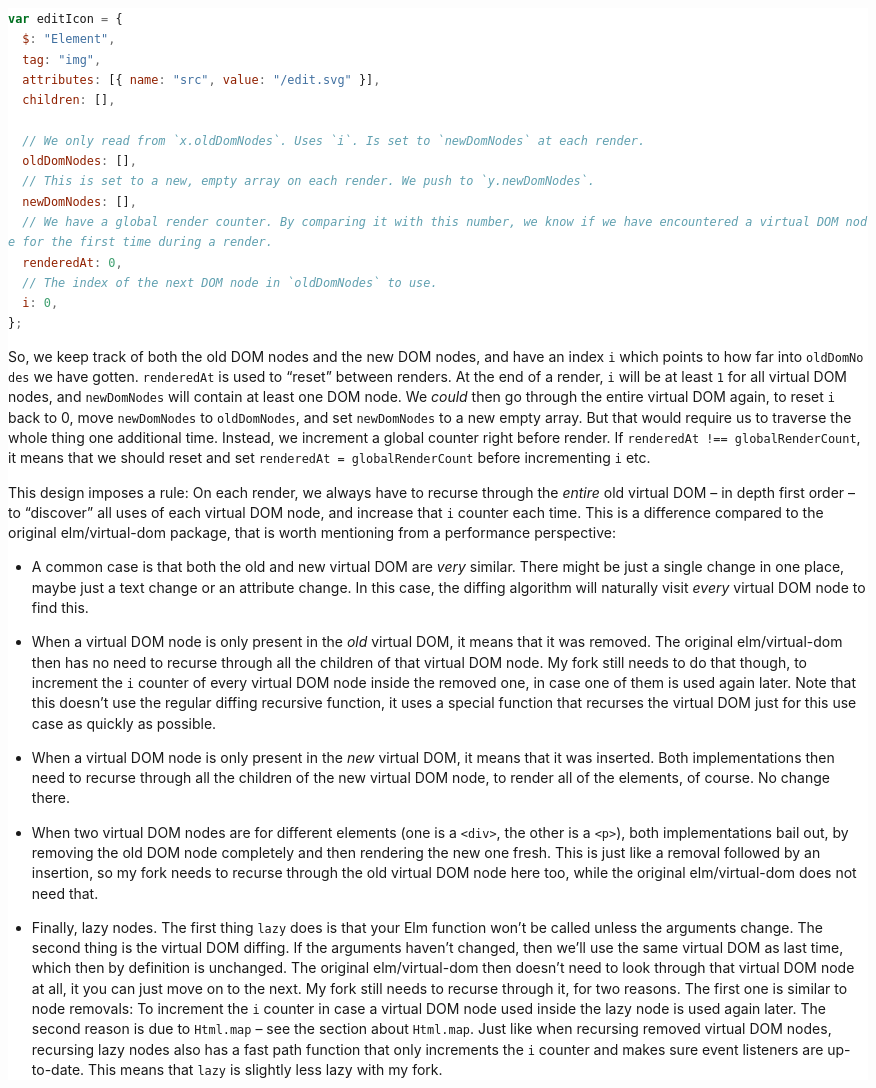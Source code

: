 ```js
var editIcon = {
  $: "Element",
  tag: "img",
  attributes: [{ name: "src", value: "/edit.svg" }],
  children: [],

  // We only read from `x.oldDomNodes`. Uses `i`. Is set to `newDomNodes` at each render.
  oldDomNodes: [],
  // This is set to a new, empty array on each render. We push to `y.newDomNodes`.
  newDomNodes: [],
  // We have a global render counter. By comparing it with this number, we know if we have encountered a virtual DOM node for the first time during a render.
  renderedAt: 0,
  // The index of the next DOM node in `oldDomNodes` to use.
  i: 0,
};
```

So, we keep track of both the old DOM nodes and the new DOM nodes, and have an index `i` which points to how far into `oldDomNodes` we have gotten. `renderedAt` is used to “reset” between renders. At the end of a render, `i` will be at least `1` for all virtual DOM nodes, and `newDomNodes` will contain at least one DOM node. We _could_ then go through the entire virtual DOM again, to reset `i` back to 0, move `newDomNodes` to `oldDomNodes`, and set `newDomNodes` to a new empty array. But that would require us to traverse the whole thing one additional time. Instead, we increment a global counter right before render. If `renderedAt !== globalRenderCount`, it means that we should reset and set `renderedAt = globalRenderCount` before incrementing `i` etc.

This design imposes a rule: On each render, we always have to recurse through the _entire_ old virtual DOM – in depth first order – to “discover” all uses of each virtual DOM node, and increase that `i` counter each time. This is a difference compared to the original elm/virtual-dom package, that is worth mentioning from a performance perspective:

- A common case is that both the old and new virtual DOM are _very_ similar. There might be just a single change in one place, maybe just a text change or an attribute change. In this case, the diffing algorithm will naturally visit _every_ virtual DOM node to find this.

- When a virtual DOM node is only present in the _old_ virtual DOM, it means that it was removed. The original elm/virtual-dom then has no need to recurse through all the children of that virtual DOM node. My fork still needs to do that though, to increment the `i` counter of every virtual DOM node inside the removed one, in case one of them is used again later. Note that this doesn’t use the regular diffing recursive function, it uses a special function that recurses the virtual DOM just for this use case as quickly as possible.

- When a virtual DOM node is only present in the _new_ virtual DOM, it means that it was inserted. Both implementations then need to recurse through all the children of the new virtual DOM node, to render all of the elements, of course. No change there.

- When two virtual DOM nodes are for different elements (one is a `<div>`, the other is a `<p>`), both implementations bail out, by removing the old DOM node completely and then rendering the new one fresh. This is just like a removal followed by an insertion, so my fork needs to recurse through the old virtual DOM node here too, while the original elm/virtual-dom does not need that.

- Finally, lazy nodes. The first thing `lazy` does is that your Elm function won’t be called unless the arguments change. The second thing is the virtual DOM diffing. If the arguments haven’t changed, then we’ll use the same virtual DOM as last time, which then by definition is unchanged. The original elm/virtual-dom then doesn’t need to look through that virtual DOM node at all, it you can just move on to the next. My fork still needs to recurse through it, for two reasons. The first one is similar to node removals: To increment the `i` counter in case a virtual DOM node used inside the lazy node is used again later. The second reason is due to `Html.map` – see the section about `Html.map`. Just like when recursing removed virtual DOM nodes, recursing lazy nodes also has a fast path function that only increments the `i` counter and makes sure event listeners are up-to-date. This means that `lazy` is slightly less lazy with my fork.
